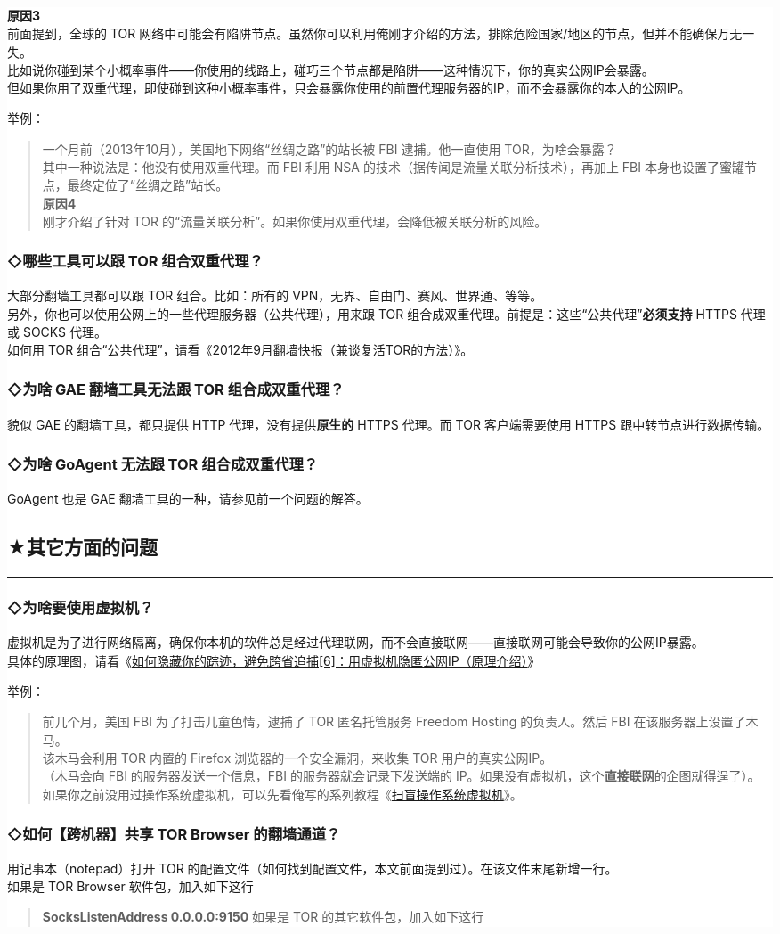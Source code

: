  **原因3**  
 前面提到，全球的 TOR 网络中可能会有陷阱节点。虽然你可以利用俺刚才介绍的方法，排除危险国家/地区的节点，但并不能确保万无一失。  
 比如说你碰到某个小概率事件——你使用的线路上，碰巧三个节点都是陷阱——这种情况下，你的真实公网IP会暴露。  
 但如果你用了双重代理，即使碰到这种小概率事件，只会暴露你使用的前置代理服务器的IP，而不会暴露你的本人的公网IP。  
   
 举例：  
 
> 一个月前（2013年10月），美国地下网络“丝绸之路”的站长被 FBI 逮捕。他一直使用 TOR，为啥会暴露？  
>  其中一种说法是：他没有使用双重代理。而 FBI 利用 NSA 的技术（据传闻是流量关联分析技术），再加上 FBI 本身也设置了蜜罐节点，最终定位了“丝绸之路”站长。  
 **原因4**  
 刚才介绍了针对 TOR 的“流量关联分析”。如果你使用双重代理，会降低被关联分析的风险。  
   
 ### ◇哪些工具可以跟 TOR 组合双重代理？

  
 大部分翻墙工具都可以跟 TOR 组合。比如：所有的 VPN，无界、自由门、赛风、世界通、等等。  
 另外，你也可以使用公网上的一些代理服务器（公共代理），用来跟 TOR 组合成双重代理。前提是：这些“公共代理”**必须支持** HTTPS 代理或 SOCKS 代理。  
 如何用 TOR 组合“公共代理”，请看《[2012年9月翻墙快报（兼谈复活TOR的方法）](https://program-think.blogspot.com/2012/09/gfw-news.html)》。  
   
 ### ◇为啥 GAE 翻墙工具无法跟 TOR 组合成双重代理？

  
 貌似 GAE 的翻墙工具，都只提供 HTTP 代理，没有提供**原生的** HTTPS 代理。而 TOR 客户端需要使用 HTTPS 跟中转节点进行数据传输。  
   
 ### ◇为啥 GoAgent 无法跟 TOR 组合成双重代理？

  
 GoAgent 也是 GAE 翻墙工具的一种，请参见前一个问题的解答。  
   
 ## ★其它方面的问题
--------

  
 ### ◇为啥要使用虚拟机？

  
 虚拟机是为了进行网络隔离，确保你本机的软件总是经过代理联网，而不会直接联网——直接联网可能会导致你的公网IP暴露。  
 具体的原理图，请看《[如何隐藏你的踪迹，避免跨省追捕[6]：用虚拟机隐匿公网IP（原理介绍）](https://program-think.blogspot.sk/2013/01/howto-cover-your-tracks-6.html)》  
   
 举例：  
 
> 前几个月，美国 FBI 为了打击儿童色情，逮捕了 TOR 匿名托管服务 Freedom Hosting 的负责人。然后 FBI 在该服务器上设置了木马。  
>  该木马会利用 TOR 内置的 Firefox 浏览器的一个安全漏洞，来收集 TOR 用户的真实公网IP。  
>  （木马会向 FBI 的服务器发送一个信息，FBI 的服务器就会记录下发送端的 IP。如果没有虚拟机，这个**直接联网**的企图就得逞了）。  
 如果你之前没用过操作系统虚拟机，可以先看俺写的系列教程《[扫盲操作系统虚拟机](https://program-think.blogspot.com/2012/10/system-vm-0.html)》。  
   
 ### ◇如何【跨机器】共享 TOR Browser 的翻墙通道？

  
 用记事本（notepad）打开 TOR 的配置文件（如何找到配置文件，本文前面提到过）。在该文件末尾新增一行。  
 如果是 TOR Browser 软件包，加入如下这行  
 
> **SocksListenAddress 0.0.0.0:9150** 如果是 TOR 的其它软件包，加入如下这行  
 